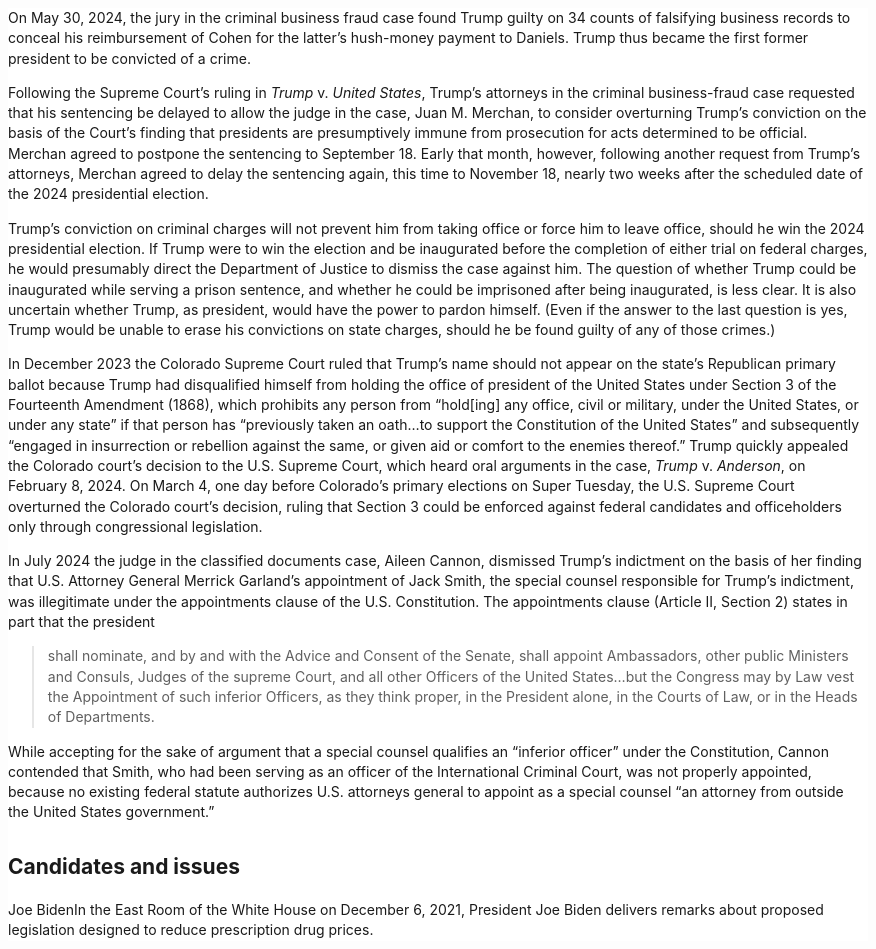 On May 30, 2024, the jury in the criminal business fraud case found Trump guilty on 34 counts of falsifying business records to conceal his reimbursement of Cohen for the latter’s hush-money payment to Daniels. Trump thus became the first former president to be convicted of a crime.

Following the Supreme Court’s ruling in _Trump_ v. _United States_, Trump’s attorneys in the criminal business-fraud case requested that his sentencing be delayed to allow the judge in the case, Juan M. Merchan, to consider overturning Trump’s conviction on the basis of the Court’s finding that presidents are presumptively immune from prosecution for acts determined to be official. Merchan agreed to postpone the sentencing to September 18. Early that month, however, following another request from Trump’s attorneys, Merchan agreed to delay the sentencing again, this time to November 18, nearly two weeks after the scheduled date of the 2024 presidential election.

Trump’s conviction on criminal charges will not prevent him from taking office or force him to leave office, should he win the 2024 presidential election. If Trump were to win the election and be inaugurated before the completion of either trial on federal charges, he would presumably direct the Department of Justice to dismiss the case against him. The question of whether Trump could be inaugurated while serving a prison sentence, and whether he could be imprisoned after being inaugurated, is less clear. It is also uncertain whether Trump, as president, would have the power to pardon himself. (Even if the answer to the last question is yes, Trump would be unable to erase his convictions on state charges, should he be found guilty of any of those crimes.)

In December 2023 the Colorado Supreme Court ruled that Trump’s name should not appear on the state’s Republican primary ballot because Trump had disqualified himself from holding the office of president of the United States under Section 3 of the Fourteenth Amendment (1868), which prohibits any person from “hold\[ing\] any office, civil or military, under the United States, or under any state” if that person has “previously taken an oath…to support the Constitution of the United States” and subsequently “engaged in insurrection or rebellion against the same, or given aid or comfort to the enemies thereof.” Trump quickly appealed the Colorado court’s decision to the U.S. Supreme Court, which heard oral arguments in the case, _Trump_ v. _Anderson_, on February 8, 2024. On March 4, one day before Colorado’s primary elections on Super Tuesday, the U.S. Supreme Court overturned the Colorado court’s decision, ruling that Section 3 could be enforced against federal candidates and officeholders only through congressional legislation.

In July 2024 the judge in the classified documents case, Aileen Cannon, dismissed Trump’s indictment on the basis of her finding that U.S. Attorney General Merrick Garland’s appointment of Jack Smith, the special counsel responsible for Trump’s indictment, was illegitimate under the appointments clause of the U.S. Constitution. The appointments clause (Article II, Section 2) states in part that the president

> shall nominate, and by and with the Advice and Consent of the Senate, shall appoint Ambassadors, other public Ministers and Consuls, Judges of the supreme Court, and all other Officers of the United States…but the Congress may by Law vest the Appointment of such inferior Officers, as they think proper, in the President alone, in the Courts of Law, or in the Heads of Departments.

While accepting for the sake of argument that a special counsel qualifies an “inferior officer” under the Constitution, Cannon contended that Smith, who had been serving as an officer of the International Criminal Court, was not properly appointed, because no existing federal statute authorizes U.S. attorneys general to appoint as a special counsel “an attorney from outside the United States government.”

Candidates and issues
---------------------

Joe BidenIn the East Room of the White House on December 6, 2021, President Joe Biden delivers remarks about proposed legislation designed to reduce prescription drug prices.

